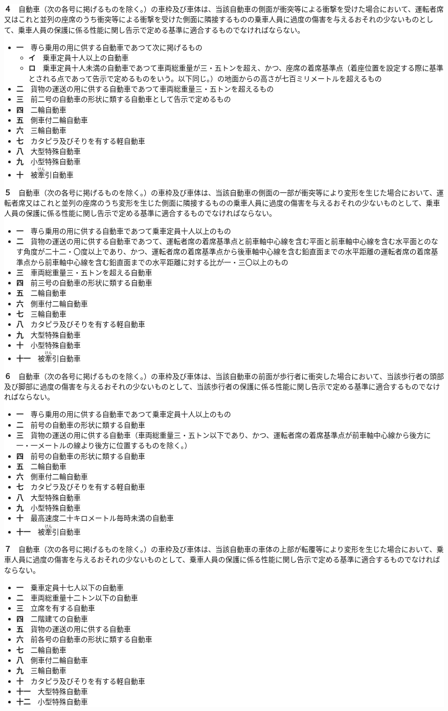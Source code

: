 **４**　自動車（次の各号に掲げるものを除く。）の車枠及び車体は、当該自動車の側面が衝突等による衝撃を受けた場合において、運転者席又はこれと並列の座席のうち衝突等による衝撃を受けた側面に隣接するものの乗車人員に過度の傷害を与えるおそれの少ないものとして、乗車人員の保護に係る性能に関し告示で定める基準に適合するものでなければならない。  
* **一**　専ら乗用の用に供する自動車であつて次に掲げるもの  
	* **イ**　乗車定員十人以上の自動車  
	* **ロ**　乗車定員十人未満の自動車であつて車両総重量が三・五トンを超え、かつ、座席の着席基準点（着座位置を設定する際に基準とされる点であって告示で定めるものをいう。以下同じ。）の地面からの高さが七百ミリメートルを超えるもの  
* **二**　貨物の運送の用に供する自動車であつて車両総重量三・五トンを超えるもの  
* **三**　前二号の自動車の形状に類する自動車として告示で定めるもの  
* **四**　二輪自動車  
* **五**　側車付二輪自動車  
* **六**　三輪自動車  
* **七**　カタピラ及びそりを有する軽自動車  
* **八**　大型特殊自動車  
* **九**　小型特殊自動車  
* **十**　被<ruby>牽<rt>けん</rt></ruby>引自動車  
  
**５**　自動車（次の各号に掲げるものを除く。）の車枠及び車体は、当該自動車の側面の一部が衝突等により変形を生じた場合において、運転者席又はこれと並列の座席のうち変形を生じた側面に隣接するものの乗車人員に過度の傷害を与えるおそれの少ないものとして、乗車人員の保護に係る性能に関し告示で定める基準に適合するものでなければならない。  
* **一**　専ら乗用の用に供する自動車であつて乗車定員十人以上のもの  
* **二**　貨物の運送の用に供する自動車であつて、運転者席の着席基準点と前車軸中心線を含む平面と前車軸中心線を含む水平面とのなす角度が二十二・〇度以上であり、かつ、運転者席の着席基準点から後車軸中心線を含む鉛直面までの水平距離の運転者席の着席基準点から前車軸中心線を含む鉛直面までの水平距離に対する比が一・三〇以上のもの  
* **三**　車両総重量三・五トンを超える自動車  
* **四**　前三号の自動車の形状に類する自動車  
* **五**　二輪自動車  
* **六**　側車付二輪自動車  
* **七**　三輪自動車  
* **八**　カタピラ及びそりを有する軽自動車  
* **九**　大型特殊自動車  
* **十**　小型特殊自動車  
* **十一**　被<ruby>牽<rt>けん</rt></ruby>引自動車  
  
**６**　自動車（次の各号に掲げるものを除く。）の車枠及び車体は、当該自動車の前面が歩行者に衝突した場合において、当該歩行者の頭部及び脚部に過度の傷害を与えるおそれの少ないものとして、当該歩行者の保護に係る性能に関し告示で定める基準に適合するものでなければならない。  
* **一**　専ら乗用の用に供する自動車であつて乗車定員十人以上のもの  
* **二**　前号の自動車の形状に類する自動車  
* **三**　貨物の運送の用に供する自動車（車両総重量三・五トン以下であり、かつ、運転者席の着席基準点が前車軸中心線から後方に一・一メートルの線より後方に位置するものを除く。）  
* **四**　前号の自動車の形状に類する自動車  
* **五**　二輪自動車  
* **六**　側車付二輪自動車  
* **七**　カタピラ及びそりを有する軽自動車  
* **八**　大型特殊自動車  
* **九**　小型特殊自動車  
* **十**　最高速度二十キロメートル毎時未満の自動車  
* **十一**　被<ruby>牽<rt>けん</rt></ruby>引自動車  
  
**７**　自動車（次の各号に掲げるものを除く。）の車枠及び車体は、当該自動車の車体の上部が転覆等により変形を生じた場合において、乗車人員に過度の傷害を与えるおそれの少ないものとして、乗車人員の保護に係る性能に関し告示で定める基準に適合するものでなければならない。  
* **一**　乗車定員十七人以下の自動車  
* **二**　車両総重量十二トン以下の自動車  
* **三**　立席を有する自動車  
* **四**　二階建ての自動車  
* **五**　貨物の運送の用に供する自動車  
* **六**　前各号の自動車の形状に類する自動車  
* **七**　二輪自動車  
* **八**　側車付二輪自動車  
* **九**　三輪自動車  
* **十**　カタピラ及びそりを有する軽自動車  
* **十一**　大型特殊自動車  
* **十二**　小型特殊自動車  
  